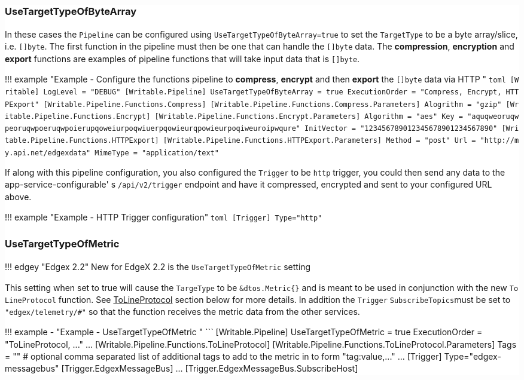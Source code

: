 ### UseTargetTypeOfByteArray

 In these cases the `Pipeline` can be configured using `UseTargetTypeOfByteArray=true` to set the `TargetType` to be a byte array/slice, i.e. `[]byte`. The first function in the pipeline must then be one that can handle the `[]byte` data. The **compression**,  **encryption** and **export** functions are examples of pipeline functions that will take input data that is `[]byte`. 

!!! example "Example - Configure the functions pipeline to **compress**, **encrypt** and then **export** the `[]byte` data via HTTP "
    ```toml
    [Writable]
      LogLevel = "DEBUG"
      [Writable.Pipeline]
        UseTargetTypeOfByteArray = true
        ExecutionOrder = "Compress, Encrypt, HTTPExport"
        [Writable.Pipeline.Functions.Compress]
          [Writable.Pipeline.Functions.Compress.Parameters]
          Alogrithm = "gzip"
        [Writable.Pipeline.Functions.Encrypt]
          [Writable.Pipeline.Functions.Encrypt.Parameters]
            Algorithm = "aes"
            Key = "aquqweoruqwpeoruqwpoeruqwpoierupqoweiurpoqwiuerpqowieurqpowieurpoqiweuroipwqure"
            InitVector = "123456789012345678901234567890"
        [Writable.Pipeline.Functions.HTTPExport]
          [Writable.Pipeline.Functions.HTTPExport.Parameters]
          Method = "post"
          Url = "http://my.api.net/edgexdata"
          MimeType = "application/text"
    ```

If along with this pipeline configuration, you also configured the `Trigger` to be `http` trigger,  you could then send any data to the app-service-configurable' s `/api/v2/trigger` endpoint and have it compressed, encrypted and sent to your configured URL above.

!!! example "Example - HTTP Trigger configuration"
    ``` toml
    [Trigger]
    Type="http"
    ```

### UseTargetTypeOfMetric

!!! edgey "Edgex 2.2"
    New for EdgeX 2.2 is the `UseTargetTypeOfMetric` setting

This setting when set to true will cause the `TargeType` to be `&dtos.Metric{}` and is meant to be used in conjunction with the new `ToLineProtocol` function. See [ToLineProtocol](#tolineprotocol) section below for more details. In addition the `Trigger` `SubscribeTopics`must be set to `"edgex/telemetry/#"` so that the function receives the metric data from the other services.

!!! example - "Example -  UseTargetTypeOfMetric "
    ```
      [Writable.Pipeline]
      UseTargetTypeOfMetric  = true
      ExecutionOrder = "ToLineProtocol, ..."
      ...
          [Writable.Pipeline.Functions.ToLineProtocol]
          [Writable.Pipeline.Functions.ToLineProtocol.Parameters]
          Tags = "" # optional comma separated list of additional tags to add to the metric in to form "tag:value,..."
      ...
      [Trigger]
      Type="edgex-messagebus"
      [Trigger.EdgexMessageBus]
      ...
        [Trigger.EdgexMessageBus.SubscribeHost]